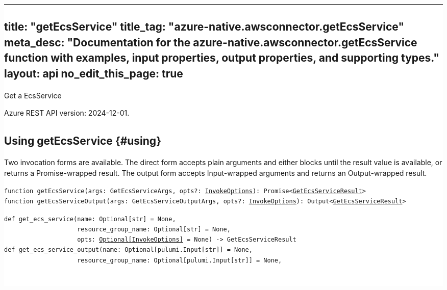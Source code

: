 
---
title: "getEcsService"
title_tag: "azure-native.awsconnector.getEcsService"
meta_desc: "Documentation for the azure-native.awsconnector.getEcsService function with examples, input properties, output properties, and supporting types."
layout: api
no_edit_this_page: true
---






Get a EcsService

Azure REST API version: 2024-12-01.




## Using getEcsService {#using}

Two invocation forms are available. The direct form accepts plain
arguments and either blocks until the result value is available, or
returns a Promise-wrapped result. The output form accepts
Input-wrapped arguments and returns an Output-wrapped result.

<div>
<pulumi-chooser type="language" options="csharp,go,typescript,python,yaml,java"></pulumi-chooser>
</div>


<div>
<pulumi-choosable type="language" values="javascript,typescript">
<div class="highlight"
><pre class="chroma"><code class="language-typescript" data-lang="typescript"
><span class="k">function </span>getEcsService<span class="p">(</span><span class="nx">args</span><span class="p">:</span> <span class="nx">GetEcsServiceArgs</span><span class="p">,</span> <span class="nx">opts</span><span class="p">?:</span> <span class="nx"><a href="/docs/reference/pkg/nodejs/pulumi/pulumi/#InvokeOptions">InvokeOptions</a></span><span class="p">): Promise&lt;<span class="nx"><a href="#result">GetEcsServiceResult</a></span>></span
><span class="k">
function </span>getEcsServiceOutput<span class="p">(</span><span class="nx">args</span><span class="p">:</span> <span class="nx">GetEcsServiceOutputArgs</span><span class="p">,</span> <span class="nx">opts</span><span class="p">?:</span> <span class="nx"><a href="/docs/reference/pkg/nodejs/pulumi/pulumi/#InvokeOptions">InvokeOptions</a></span><span class="p">): Output&lt;<span class="nx"><a href="#result">GetEcsServiceResult</a></span>></span
></code></pre></div>
</pulumi-choosable>
</div>


<div>
<pulumi-choosable type="language" values="python">
<div class="highlight"><pre class="chroma"><code class="language-python" data-lang="python"
><span class="k">def </span>get_ecs_service<span class="p">(</span><span class="nx">name</span><span class="p">:</span> <span class="nx">Optional[str]</span> = None<span class="p">,</span>
                    <span class="nx">resource_group_name</span><span class="p">:</span> <span class="nx">Optional[str]</span> = None<span class="p">,</span>
                    <span class="nx">opts</span><span class="p">:</span> <span class="nx"><a href="/docs/reference/pkg/python/pulumi/#pulumi.InvokeOptions">Optional[InvokeOptions]</a></span> = None<span class="p">) -&gt;</span> <span>GetEcsServiceResult</span
><span class="k">
def </span>get_ecs_service_output<span class="p">(</span><span class="nx">name</span><span class="p">:</span> <span class="nx">Optional[pulumi.Input[str]]</span> = None<span class="p">,</span>
                    <span class="nx">resource_group_name</span><span class="p">:</span> <span class="nx">Optional[pulumi.Input[str]]</span> = None<span class="p">,</span>
